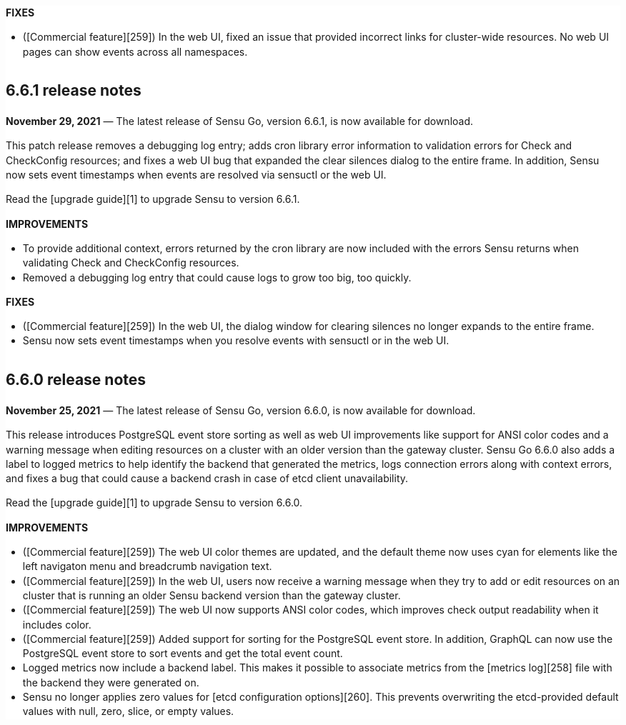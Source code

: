 **FIXES**

- ([Commercial feature][259]) In the web UI, fixed an issue that provided incorrect links for cluster-wide resources. No web UI pages can show events across all namespaces.

## 6.6.1 release notes

**November 29, 2021** &mdash; The latest release of Sensu Go, version 6.6.1, is now available for download.

This patch release removes a debugging log entry; adds cron library error information to validation errors for Check and CheckConfig resources; and fixes a web UI bug that expanded the clear silences dialog to the entire frame. In addition, Sensu now sets event timestamps when events are resolved via sensuctl or the web UI.

Read the [upgrade guide][1] to upgrade Sensu to version 6.6.1.

**IMPROVEMENTS**

- To provide additional context, errors returned by the cron library are now included with the errors Sensu returns when validating Check and CheckConfig resources.
- Removed a debugging log entry that could cause logs to grow too big, too quickly.

**FIXES**
- ([Commercial feature][259]) In the web UI, the dialog window for clearing silences no longer expands to the entire frame.
- Sensu now sets event timestamps when you resolve events with sensuctl or in the web UI.

## 6.6.0 release notes

**November 25, 2021** &mdash; The latest release of Sensu Go, version 6.6.0, is now available for download.

This release introduces PostgreSQL event store sorting as well as web UI improvements like support for ANSI color codes and a warning message when editing resources on a cluster with an older version than the gateway cluster. Sensu Go 6.6.0 also adds a label to logged metrics to help identify the backend that generated the metrics, logs connection errors along with context errors, and fixes a bug that could cause a backend crash in case of etcd client unavailability.

Read the [upgrade guide][1] to upgrade Sensu to version 6.6.0.

**IMPROVEMENTS**
- ([Commercial feature][259]) The web UI color themes are updated, and the default theme now uses cyan for elements like the left navigaton menu and breadcrumb navigation text.
- ([Commercial feature][259]) In the web UI, users now receive a warning message when they try to add or edit resources on an cluster that is running an older Sensu backend version than the gateway cluster.
- ([Commercial feature][259]) The web UI now supports ANSI color codes, which improves check output readability when it includes color.
- ([Commercial feature][259]) Added support for sorting for the PostgreSQL event store. In addition, GraphQL can now use the PostgreSQL event store to sort events and get the total event count.
- Logged metrics now include a backend label. This makes it possible to associate metrics from the [metrics log][258] file with the backend they were generated on.
- Sensu no longer applies zero values for [etcd configuration options][260]. This prevents overwriting the etcd-provided default values with null, zero, slice, or empty values.
